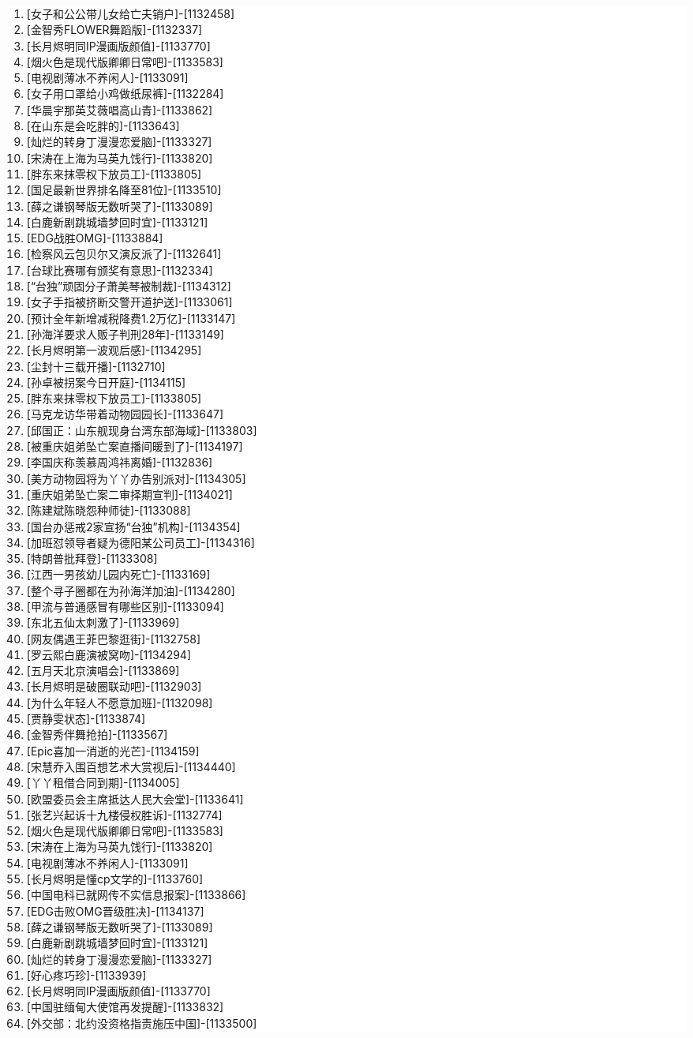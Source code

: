 1. [女子和公公带儿女给亡夫销户]-[1132458]
1. [金智秀FLOWER舞蹈版]-[1132337]
1. [长月烬明同IP漫画版颜值]-[1133770]
1. [烟火色是现代版卿卿日常吧]-[1133583]
1. [电视剧薄冰不养闲人]-[1133091]
1. [女子用口罩给小鸡做纸尿裤]-[1132284]
1. [华晨宇那英艾薇唱高山青]-[1133862]
1. [在山东是会吃胖的]-[1133643]
1. [灿烂的转身丁漫漫恋爱脑]-[1133327]
1. [宋涛在上海为马英九饯行]-[1133820]
1. [胖东来抹零权下放员工]-[1133805]
1. [国足最新世界排名降至81位]-[1133510]
1. [薛之谦钢琴版无数听哭了]-[1133089]
1. [白鹿新剧跳城墙梦回时宜]-[1133121]
1. [EDG战胜OMG]-[1133884]
1. [检察风云包贝尔又演反派了]-[1132641]
1. [台球比赛哪有颁奖有意思]-[1132334]
1. [“台独”顽固分子萧美琴被制裁]-[1134312]
1. [女子手指被挤断交警开道护送]-[1133061]
1. [预计全年新增减税降费1.2万亿]-[1133147]
1. [孙海洋要求人贩子判刑28年]-[1133149]
1. [长月烬明第一波观后感]-[1134295]
1. [尘封十三载开播]-[1132710]
1. [孙卓被拐案今日开庭]-[1134115]
1. [胖东来抹零权下放员工]-[1133805]
1. [马克龙访华带着动物园园长]-[1133647]
1. [邱国正：山东舰现身台湾东部海域]-[1133803]
1. [被重庆姐弟坠亡案直播间暖到了]-[1134197]
1. [李国庆称羡慕周鸿祎离婚]-[1132836]
1. [美方动物园将为丫丫办告别派对]-[1134305]
1. [重庆姐弟坠亡案二审择期宣判]-[1134021]
1. [陈建斌陈晓怨种师徒]-[1133088]
1. [国台办惩戒2家宣扬“台独”机构]-[1134354]
1. [加班怼领导者疑为德阳某公司员工]-[1134316]
1. [特朗普批拜登]-[1133308]
1. [江西一男孩幼儿园内死亡]-[1133169]
1. [整个寻子圈都在为孙海洋加油]-[1134280]
1. [甲流与普通感冒有哪些区别]-[1133094]
1. [东北五仙太刺激了]-[1133969]
1. [网友偶遇王菲巴黎逛街]-[1132758]
1. [罗云熙白鹿演被窝吻]-[1134294]
1. [五月天北京演唱会]-[1133869]
1. [长月烬明是破圈联动吧]-[1132903]
1. [为什么年轻人不愿意加班]-[1132098]
1. [贾静雯状态]-[1133874]
1. [金智秀伴舞抢拍]-[1133567]
1. [Epic喜加一消逝的光芒]-[1134159]
1. [宋慧乔入围百想艺术大赏视后]-[1134440]
1. [丫丫租借合同到期]-[1134005]
1. [欧盟委员会主席抵达人民大会堂]-[1133641]
1. [张艺兴起诉十九楼侵权胜诉]-[1132774]
1. [烟火色是现代版卿卿日常吧]-[1133583]
1. [宋涛在上海为马英九饯行]-[1133820]
1. [电视剧薄冰不养闲人]-[1133091]
1. [长月烬明是懂cp文学的]-[1133760]
1. [中国电科已就网传不实信息报案]-[1133866]
1. [EDG击败OMG晋级胜决]-[1134137]
1. [薛之谦钢琴版无数听哭了]-[1133089]
1. [白鹿新剧跳城墙梦回时宜]-[1133121]
1. [灿烂的转身丁漫漫恋爱脑]-[1133327]
1. [好心疼巧珍]-[1133939]
1. [长月烬明同IP漫画版颜值]-[1133770]
1. [中国驻缅甸大使馆再发提醒]-[1133832]
1. [外交部：北约没资格指责施压中国]-[1133500]